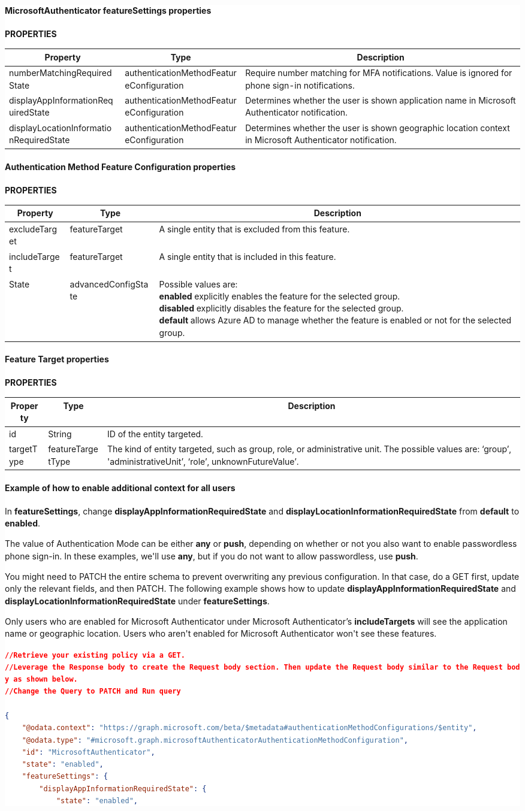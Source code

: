 #### MicrosoftAuthenticator featureSettings properties
 
**PROPERTIES**

| Property | Type | Description |
|----------|------|-------------|
| numberMatchingRequiredState | authenticationMethodFeatureConfiguration | Require number matching for MFA notifications. Value is ignored for phone sign-in notifications. |
| displayAppInformationRequiredState | authenticationMethodFeatureConfiguration | Determines whether the user is shown application name in Microsoft Authenticator notification. |
| displayLocationInformationRequiredState | authenticationMethodFeatureConfiguration | Determines whether the user is shown geographic location context in Microsoft Authenticator notification. |

#### Authentication Method Feature Configuration properties

**PROPERTIES**

| Property | Type | Description |
|----------|------|-------------|
| excludeTarget | featureTarget | A single entity that is excluded from this feature. |
| includeTarget | featureTarget | A single entity that is included in this feature. |
| State | advancedConfigState | Possible values are:<br>**enabled** explicitly enables the feature for the selected group.<br>**disabled** explicitly disables the feature for the selected group.<br>**default** allows Azure AD to manage whether the feature is enabled or not for the selected group. |

#### Feature Target properties

**PROPERTIES**

| Property | Type | Description |
|----------|------|-------------|
| id | String | ID of the entity targeted. |
| targetType | featureTargetType | The kind of entity targeted, such as group, role, or administrative unit. The possible values are: ‘group’, 'administrativeUnit’, ‘role’, unknownFutureValue’. |

#### Example of how to enable additional context for all users

In **featureSettings**, change **displayAppInformationRequiredState** and **displayLocationInformationRequiredState** from **default** to **enabled**. 

The value of Authentication Mode can be either **any** or **push**, depending on whether or not you also want to enable passwordless phone sign-in. In these examples, we'll use **any**, but if you do not want to allow passwordless, use **push**.

You might need to PATCH the entire schema to prevent overwriting any previous configuration. In that case, do a GET first, update only the relevant fields, and then PATCH. The following example shows how to update **displayAppInformationRequiredState** and **displayLocationInformationRequiredState** under **featureSettings**. 

Only users who are enabled for Microsoft Authenticator under Microsoft Authenticator’s **includeTargets** will see the application name or geographic location. Users who aren't enabled for Microsoft Authenticator won't see these features.

```json
//Retrieve your existing policy via a GET. 
//Leverage the Response body to create the Request body section. Then update the Request body similar to the Request body as shown below.
//Change the Query to PATCH and Run query
 
{
    "@odata.context": "https://graph.microsoft.com/beta/$metadata#authenticationMethodConfigurations/$entity",
    "@odata.type": "#microsoft.graph.microsoftAuthenticatorAuthenticationMethodConfiguration",
    "id": "MicrosoftAuthenticator",
    "state": "enabled",
    "featureSettings": {
        "displayAppInformationRequiredState": {
            "state": "enabled",
```